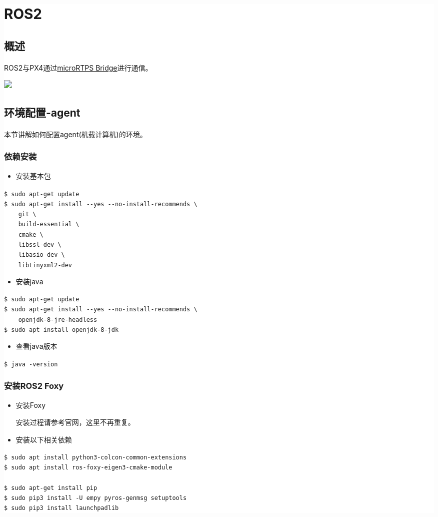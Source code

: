 # ROS2

## 概述

ROS2与PX4通过[microRTPS Bridge](https://docs.px4.io/main/en/middleware/micrortps.html)进行通信。

![](../imgs/ros2_microRTPS_bridge.png)



## 环境配置-agent

本节讲解如何配置agent(机载计算机)的环境。

### 依赖安装

- 安装基本包

```shell
$ sudo apt-get update 
$ sudo apt-get install --yes --no-install-recommends \
    git \
    build-essential \
    cmake \
    libssl-dev \
    libasio-dev \
    libtinyxml2-dev
```

- 安装java

```shell
$ sudo apt-get update
$ sudo apt-get install --yes --no-install-recommends \
    openjdk-8-jre-headless
$ sudo apt install openjdk-8-jdk
```

- 查看java版本

```
$ java -version
```

### 安装ROS2 Foxy

- 安装Foxy

  安装过程请参考官网，这里不再重复。

- 安装以下相关依赖

```shell
$ sudo apt install python3-colcon-common-extensions
$ sudo apt install ros-foxy-eigen3-cmake-module

$ sudo apt-get install pip
$ sudo pip3 install -U empy pyros-genmsg setuptools
$ sudo pip3 install launchpadlib
```
